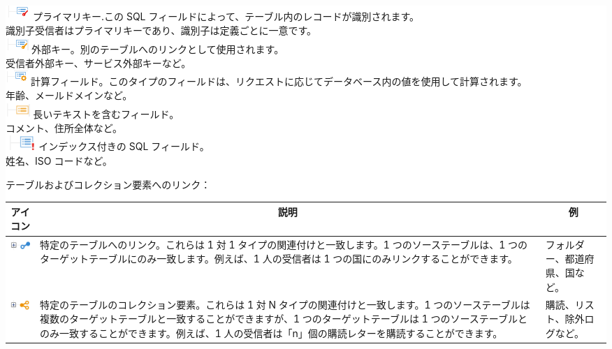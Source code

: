   </tr> 
  <tr> 
   <td> <img height="21px" src="assets/query_editor_nveau_48.png" /> </td> 
   <td> プライマリキー.この SQL フィールドによって、テーブル内のレコードが識別されます。<br /> </td> 
   <td> 識別子受信者はプライマリキーであり、識別子は定義ごとに一意です。<br /> </td> 
  </tr> 
  <tr> 
   <td> <img height="21px" src="assets/query_editor_nveau_02.png" /> </td> 
   <td> 外部キー。別のテーブルへのリンクとして使用されます。<br /> </td> 
   <td> 受信者外部キー、サービス外部キーなど。<br /> </td> 
  </tr> 
  <tr> 
   <td> <img height="21px" src="assets/query_editor_nveau_46.png" /> </td> 
   <td> 計算フィールド。このタイプのフィールドは、リクエストに応じてデータベース内の値を使用して計算されます。<br /> </td> 
   <td> 年齢、メールドメインなど。<br /> </td> 
  </tr> 
  <tr> 
   <td> <img height="21px" src="assets/query_editor_nveau_49.png" /> </td> 
   <td> 長いテキストを含むフィールド。<br /> </td> 
   <td> コメント、住所全体など。<br /> </td> 
  </tr> 
  <tr> 
   <td> <img height="21px" src="assets/query_editor_nveau_50.png" /> </td> 
   <td> インデックス付きの SQL フィールド。<br /> </td> 
   <td> 姓名、ISO コードなど。<br /> </td> 
  </tr> 
 </tbody> 
</table>

テーブルおよびコレクション要素へのリンク：

<table> 
 <thead> 
  <tr> 
   <th> アイコン<br /> </th> 
   <th> 説明<br /> </th> 
   <th> 例<br /> </th> 
  </tr> 
 </thead> 
 <tbody> 
  <tr> 
   <td> <img height="21px" src="assets/query_editor_nveau_51.png" /> </td> 
   <td> 特定のテーブルへのリンク。これらは 1 対 1 タイプの関連付けと一致します。1 つのソーステーブルは、1 つのターゲットテーブルにのみ一致します。例えば、1 人の受信者は 1 つの国にのみリンクすることができます。<br /> </td> 
   <td> フォルダー、都道府県、国など。<br /> </td> 
  </tr> 
  <tr> 
   <td> <img height="21px" src="assets/query_editor_nveau_52.png" /> </td> 
   <td> 特定のテーブルのコレクション要素。これらは 1 対 N タイプの関連付けと一致します。1 つのソーステーブルは複数のターゲットテーブルと一致することができますが、1 つのターゲットテーブルは 1 つのソーステーブルとのみ一致することができます。例えば、1 人の受信者は「n」個の購読レターを購読することができます。<br /> </td> 
   <td> 購読、リスト、除外ログなど。<br /> </td> 
  </tr> 